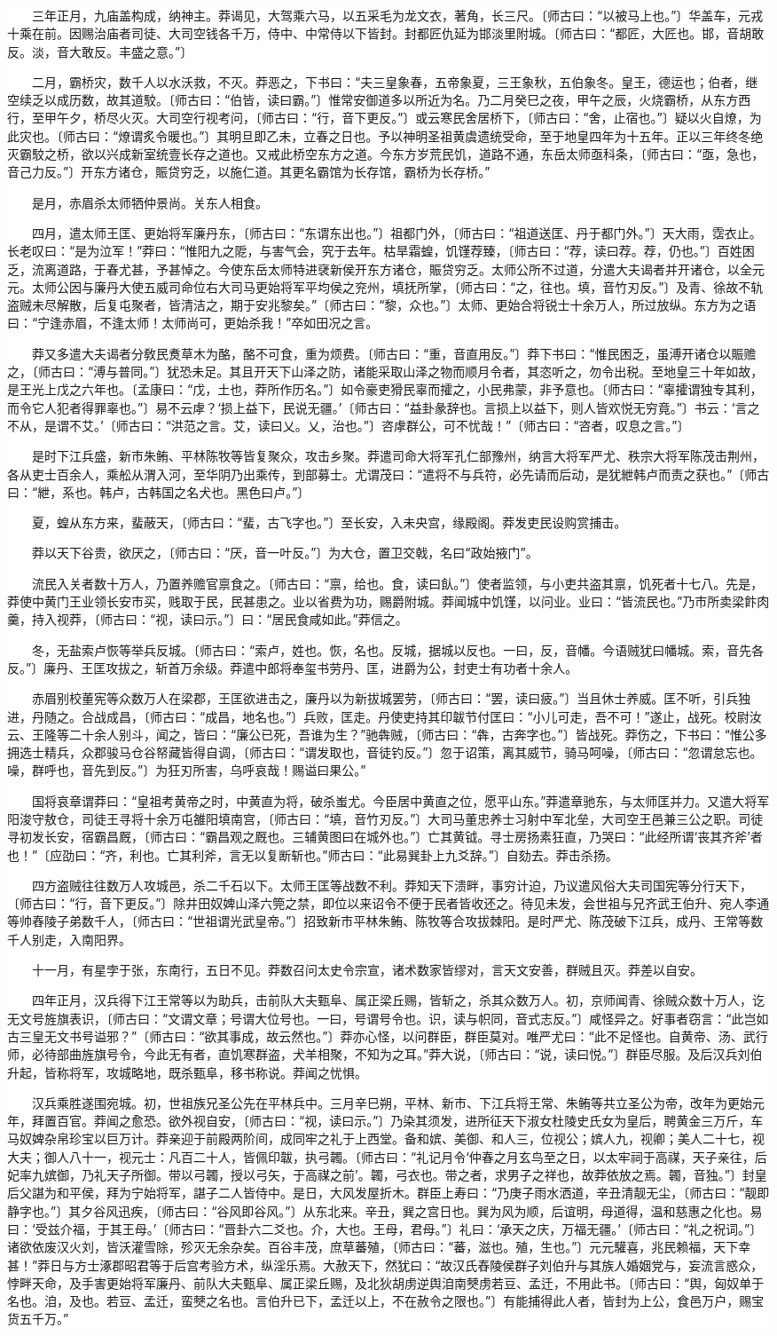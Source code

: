 　　三年正月，九庙盖构成，纳神主。莽谒见，大驾乘六马，以五采毛为龙文衣，著角，长三尺。〔师古曰：“以被马上也。”〕华盖车，元戎十乘在前。因赐治庙者司徒、大司空钱各千万，侍中、中常侍以下皆封。封都匠仇延为邯淡里附城。〔师古曰：“都匠，大匠也。邯，音胡敢反。淡，音大敢反。丰盛之意。”〕

　　二月，霸桥灾，数千人以水沃救，不灭。莽恶之，下书曰：“夫三皇象春，五帝象夏，三王象秋，五伯象冬。皇王，德运也；伯者，继空续乏以成历数，故其道駮。〔师古曰：“伯皆，读曰霸。”〕惟常安御道多以所近为名。乃二月癸巳之夜，甲午之辰，火烧霸桥，从东方西行，至甲午夕，桥尽火灭。大司空行视考问，〔师古曰：“行，音下更反。”〕或云寒民舍居桥下，〔师古曰：“舍，止宿也。”〕疑以火自燎，为此灾也。〔师古曰：“燎谓炙令暖也。”〕其明旦即乙未，立春之日也。予以神明圣祖黄虞遗统受命，至于地皇四年为十五年。正以三年终冬绝灭霸駮之桥，欲以兴成新室统壹长存之道也。又戒此桥空东方之道。今东方岁荒民饥，道路不通，东岳太师亟科条，〔师古曰：“亟，急也，音己力反。”〕开东方诸仓，賑贷穷乏，以施仁道。其更名霸馆为长存馆，霸桥为长存桥。”

　　是月，赤眉杀太师牺仲景尚。关东人相食。

　　四月，遣太师王匡、更始将军廉丹东，〔师古曰：“东谓东出也。”〕祖都门外，〔师古曰：“祖道送匡、丹于都门外。”〕天大雨，霑衣止。长老叹曰：“是为泣军！”莽曰：“惟阳九之阸，与害气会，究于去年。枯旱霜蝗，饥馑荐臻，〔师古曰：“荐，读曰荐。荐，仍也。”〕百姓困乏，流离道路，于春尤甚，予甚悼之。今使东岳太师特进裦新侯开东方诸仓，賑贷穷乏。太师公所不过道，分遣大夫谒者并开诸仓，以全元元。太师公因与廉丹大使五威司命位右大司马更始将军平均侯之兖州，填抚所掌，〔师古曰：“之，往也。填，音竹刃反。”〕及青、徐故不轨盗贼未尽解散，后复屯聚者，皆清洁之，期于安兆黎矣。”〔师古曰：“黎，众也。”〕太师、更始合将锐士十余万人，所过放纵。东方为之语曰：“宁逢赤眉，不逢太师！太师尚可，更始杀我！”卒如田况之言。

　　莽又多遣大夫谒者分敎民煑草木为酪，酪不可食，重为烦费。〔师古曰：“重，音直用反。”〕莽下书曰：“惟民困乏，虽溥开诸仓以賑赡之，〔师古曰：“溥与普同。”〕犹恐未足。其且开天下山泽之防，诸能采取山泽之物而顺月令者，其恣听之，勿令出税。至地皇三十年如故，是王光上戊之六年也。〔孟康曰：“戊，土也，莽所作历名。”〕如令豪吏猾民辜而攉之，小民弗蒙，非予意也。〔师古曰：“辜攉谓独专其利，而令它人犯者得罪辜也。”〕易不云虖？‘损上益下，民说无疆。’〔师古曰：“益卦彖辞也。言损上以益下，则人皆欢悦无穷竟。”〕书云：‘言之不从，是谓不艾。’〔师古曰：“洪范之言。艾，读曰乂。乂，治也。”〕咨虖群公，可不忧哉！”〔师古曰：“咨者，叹息之言。”〕

　　是时下江兵盛，新巿朱鲔、平林陈牧等皆复聚众，攻击乡聚。莽遣司命大将军孔仁部豫州，纳言大将军严尤、秩宗大将军陈茂击荆州，各从吏士百余人，乘舩从渭入河，至华阴乃出乘传，到部募士。尤谓茂曰：“遣将不与兵符，必先请而后动，是犹紲韩卢而责之获也。”〔师古曰：“紲，系也。韩卢，古韩国之名犬也。黑色曰卢。”〕

　　夏，蝗从东方来，蜚蔽天，〔师古曰：“蜚，古飞字也。”〕至长安，入未央宫，缘殿阁。莽发吏民设购赏捕击。

　　莽以天下谷贵，欲厌之，〔师古曰：“厌，音一叶反。”〕为大仓，置卫交戟，名曰“政始掖门”。

　　流民入关者数十万人，乃置养赡官禀食之。〔师古曰：“禀，给也。食，读曰飤。”〕使者监领，与小吏共盗其禀，饥死者十七八。先是，莽使中黄门王业领长安巿买，贱取于民，民甚患之。业以省费为功，赐爵附城。莽闻城中饥馑，以问业。业曰：“皆流民也。”乃巿所卖梁飰肉羹，持入视莽，〔师古曰：“视，读曰示。”〕曰：“居民食咸如此。”莽信之。

　　冬，无盐索卢恢等举兵反城。〔师古曰：“索卢，姓也。恢，名也。反城，据城以反也。一曰，反，音幡。今语贼犹曰幡城。索，音先各反。”〕廉丹、王匡攻拔之，斩首万余级。莽遣中郎将奉玺书劳丹、匡，进爵为公，封吏士有功者十余人。

　　赤眉别校董宪等众数万人在梁郡，王匡欲进击之，廉丹以为新拔城罢劳，〔师古曰：“罢，读曰疲。”〕当且休士养威。匡不听，引兵独进，丹随之。合战成昌，〔师古曰：“成昌，地名也。”〕兵败，匡走。丹使吏持其印韍节付匡曰：“小儿可走，吾不可！”遂止，战死。校尉汝云、王隆等二十余人别斗，闻之，皆曰：“廉公已死，吾谁为生？”驰犇贼，〔师古曰：“犇，古奔字也。”〕皆战死。莽伤之，下书曰：“惟公多拥选士精兵，众郡骏马仓谷帑藏皆得自调，〔师古曰：“谓发取也，音徒钓反。”〕忽于诏策，离其威节，骑马呵噪，〔师古曰：“忽谓怠忘也。噪，群呼也，音先到反。”〕为狂刃所害，乌呼哀哉！赐谥曰果公。”

　　国将哀章谓莽曰：“皇祖考黄帝之时，中黄直为将，破杀蚩尤。今臣居中黄直之位，愿平山东。”莽遣章驰东，与太师匡并力。又遣大将军阳浚守敖仓，司徒王寻将十余万屯雒阳填南宫，〔师古曰：“填，音竹刃反。”〕大司马董忠养士习射中军北垒，大司空王邑兼三公之职。司徒寻初发长安，宿霸昌厩，〔师古曰：“霸昌观之厩也。三辅黄图曰在城外也。”〕亡其黄钺。寻士房扬素狂直，乃哭曰：“此经所谓‘丧其齐斧’者也！”〔应劭曰：“齐，利也。亡其利斧，言无以复断斩也。”师古曰：“此易巽卦上九爻辞。”〕自劾去。莽击杀扬。

　　四方盗贼往往数万人攻城邑，杀二千石以下。太师王匡等战数不利。莽知天下溃畔，事穷计迫，乃议遣风俗大夫司国宪等分行天下，〔师古曰：“行，音下更反。”〕除井田奴婢山泽六筦之禁，即位以来诏令不便于民者皆收还之。待见未发，会世祖与兄齐武王伯升、宛人李通等帅舂陵子弟数千人，〔师古曰：“世祖谓光武皇帝。”〕招致新巿平林朱鲔、陈牧等合攻拔棘阳。是时严尤、陈茂破下江兵，成丹、王常等数千人别走，入南阳界。

　　十一月，有星孛于张，东南行，五日不见。莽数召问太史令宗宣，诸术数家皆缪对，言天文安善，群贼且灭。莽差以自安。

　　四年正月，汉兵得下江王常等以为助兵，击前队大夫甄阜、属正梁丘赐，皆斩之，杀其众数万人。初，京师闻青、徐贼众数十万人，讫无文号旌旗表识，〔师古曰：“文谓文章；号谓大位号也。一曰，号谓号令也。识，读与帜同，音式志反。”〕咸怪异之。好事者窃言：“此岂如古三皇无文书号谥邪？”〔师古曰：“欲其事成，故云然也。”〕莽亦心怪，以问群臣，群臣莫对。唯严尤曰：“此不足怪也。自黄帝、汤、武行师，必待部曲旌旗号令，今此无有者，直饥寒群盗，犬羊相聚，不知为之耳。”莽大说，〔师古曰：“说，读曰悦。”〕群臣尽服。及后汉兵刘伯升起，皆称将军，攻城略地，既杀甄阜，移书称说。莽闻之忧惧。

　　汉兵乘胜遂围宛城。初，世祖族兄圣公先在平林兵中。三月辛巳朔，平林、新巿、下江兵将王常、朱鲔等共立圣公为帝，改年为更始元年，拜置百官。莽闻之愈恐。欲外视自安，〔师古曰：“视，读曰示。”〕乃染其须发，进所征天下淑女杜陵史氏女为皇后，聘黄金三万斤，车马奴婢杂帛珍宝以巨万计。莽亲迎于前殿两阶间，成同牢之礼于上西堂。备和嫔、美御、和人三，位视公；嫔人九，视卿；美人二十七，视大夫；御人八十一，视元士：凡百二十人，皆佩印韍，执弓韣。〔师古曰：“礼记月令‘仲春之月玄鸟至之日，以太牢祠于高禖，天子亲往，后妃率九嫔御，乃礼天子所御。带以弓韣，授以弓矢，于高禖之前’。韣，弓衣也。带之者，求男子之祥也，故莽依放之焉。韣，音独。”〕封皇后父諶为和平侯，拜为宁始将军，諶子二人皆侍中。是日，大风发屋折木。群臣上寿曰：“乃庚子雨水洒道，辛丑清靓无尘，〔师古曰：“靓即静字也。”〕其夕谷风迅疾，〔师古曰：“谷风即谷风。”〕从东北来。辛丑，巽之宫日也。巽为风为顺，后谊明，母道得，温和慈惠之化也。易曰：‘受兹介福，于其王母。’〔师古曰：“晋卦六二爻也。介，大也。王母，君母。”〕礼曰：‘承天之庆，万福无疆。’〔师古曰：“礼之祝词。”〕诸欲依废汉火刘，皆沃灌雪除，殄灭无余杂矣。百谷丰茂，庶草蕃殖，〔师古曰：“蕃，滋也。殖，生也。”〕元元驩喜，兆民赖福，天下幸甚！”莽日与方士涿郡昭君等于后宫考验方术，纵淫乐焉。大赦天下，然犹曰：“故汉氏舂陵侯群子刘伯升与其族人婚姻党与，妄流言惑众，悖畔天命，及手害更始将军廉丹、前队大夫甄阜、属正梁丘赐，及北狄胡虏逆舆洎南僰虏若豆、孟迁，不用此书。〔师古曰：“舆，匈奴单于名也。洎，及也。若豆、孟迁，蛮僰之名也。言伯升已下，孟迁以上，不在赦令之限也。”〕有能捕得此人者，皆封为上公，食邑万户，赐宝货五千万。”

